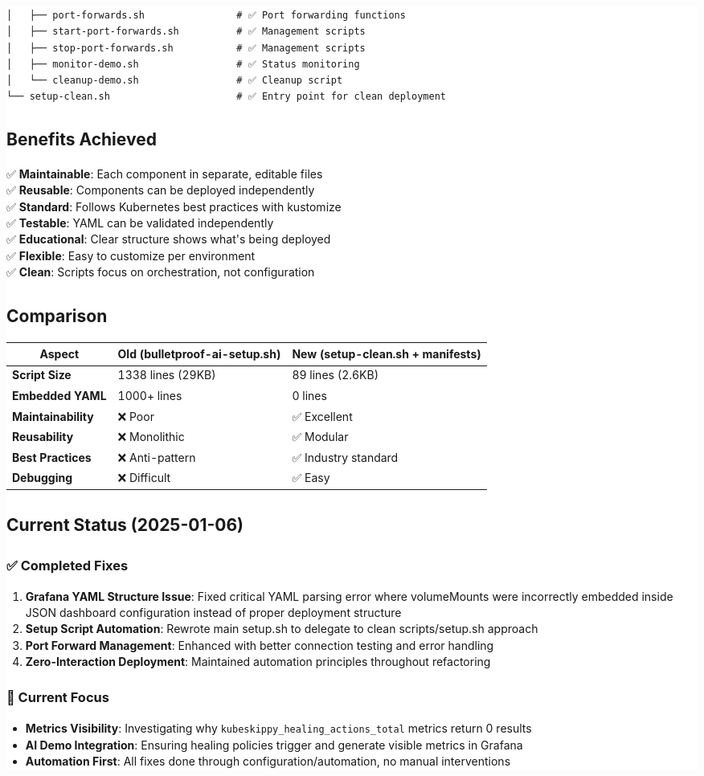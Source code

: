 ```
│   ├── port-forwards.sh                # ✅ Port forwarding functions
│   ├── start-port-forwards.sh          # ✅ Management scripts
│   ├── stop-port-forwards.sh           # ✅ Management scripts
│   ├── monitor-demo.sh                 # ✅ Status monitoring
│   └── cleanup-demo.sh                 # ✅ Cleanup script
└── setup-clean.sh                      # ✅ Entry point for clean deployment
```

## Benefits Achieved

✅ **Maintainable**: Each component in separate, editable files  
✅ **Reusable**: Components can be deployed independently  
✅ **Standard**: Follows Kubernetes best practices with kustomize  
✅ **Testable**: YAML can be validated independently  
✅ **Educational**: Clear structure shows what's being deployed  
✅ **Flexible**: Easy to customize per environment  
✅ **Clean**: Scripts focus on orchestration, not configuration  

## Comparison

| Aspect | Old (bulletproof-ai-setup.sh) | New (setup-clean.sh + manifests) |
|--------|--------------------------------|-----------------------------------|
| **Script Size** | 1338 lines (29KB) | 89 lines (2.6KB) |
| **Embedded YAML** | 1000+ lines | 0 lines |
| **Maintainability** | ❌ Poor | ✅ Excellent |
| **Reusability** | ❌ Monolithic | ✅ Modular |
| **Best Practices** | ❌ Anti-pattern | ✅ Industry standard |
| **Debugging** | ❌ Difficult | ✅ Easy |

## Current Status (2025-01-06)

### ✅ Completed Fixes

1. **Grafana YAML Structure Issue**: Fixed critical YAML parsing error where volumeMounts were incorrectly embedded inside JSON dashboard configuration instead of proper deployment structure
2. **Setup Script Automation**: Rewrote main setup.sh to delegate to clean scripts/setup.sh approach
3. **Port Forward Management**: Enhanced with better connection testing and error handling
4. **Zero-Interaction Deployment**: Maintained automation principles throughout refactoring

### 🔄 Current Focus

- **Metrics Visibility**: Investigating why `kubeskippy_healing_actions_total` metrics return 0 results
- **AI Demo Integration**: Ensuring healing policies trigger and generate visible metrics in Grafana
- **Automation First**: All fixes done through configuration/automation, no manual interventions
